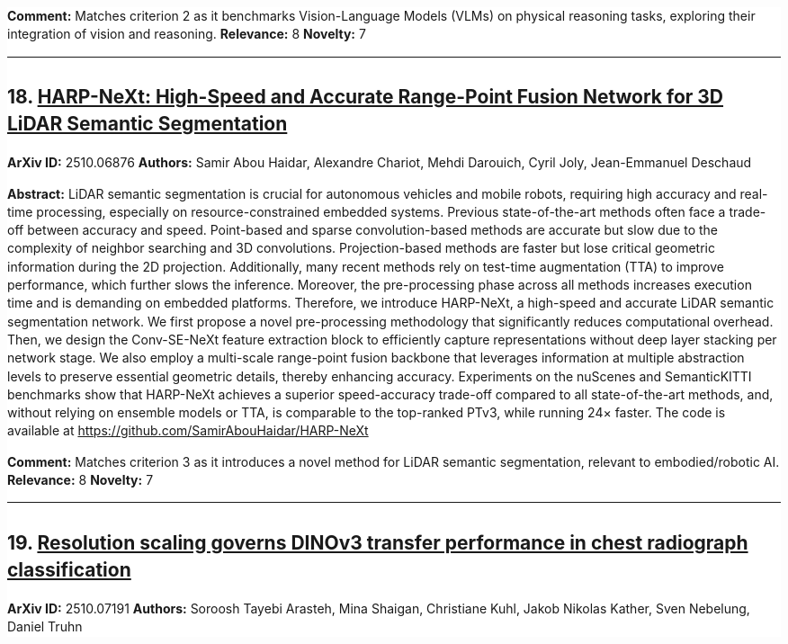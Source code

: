 **Comment:** Matches criterion 2 as it benchmarks Vision-Language Models (VLMs) on physical reasoning tasks, exploring their integration of vision and reasoning.
**Relevance:** 8
**Novelty:** 7

---

## 18. [HARP-NeXt: High-Speed and Accurate Range-Point Fusion Network for 3D LiDAR Semantic Segmentation](https://arxiv.org/abs/2510.06876) <a id="link18"></a>
**ArXiv ID:** 2510.06876
**Authors:** Samir Abou Haidar, Alexandre Chariot, Mehdi Darouich, Cyril Joly, Jean-Emmanuel Deschaud

**Abstract:**  LiDAR semantic segmentation is crucial for autonomous vehicles and mobile robots, requiring high accuracy and real-time processing, especially on resource-constrained embedded systems. Previous state-of-the-art methods often face a trade-off between accuracy and speed. Point-based and sparse convolution-based methods are accurate but slow due to the complexity of neighbor searching and 3D convolutions. Projection-based methods are faster but lose critical geometric information during the 2D projection. Additionally, many recent methods rely on test-time augmentation (TTA) to improve performance, which further slows the inference. Moreover, the pre-processing phase across all methods increases execution time and is demanding on embedded platforms. Therefore, we introduce HARP-NeXt, a high-speed and accurate LiDAR semantic segmentation network. We first propose a novel pre-processing methodology that significantly reduces computational overhead. Then, we design the Conv-SE-NeXt feature extraction block to efficiently capture representations without deep layer stacking per network stage. We also employ a multi-scale range-point fusion backbone that leverages information at multiple abstraction levels to preserve essential geometric details, thereby enhancing accuracy. Experiments on the nuScenes and SemanticKITTI benchmarks show that HARP-NeXt achieves a superior speed-accuracy trade-off compared to all state-of-the-art methods, and, without relying on ensemble models or TTA, is comparable to the top-ranked PTv3, while running 24$\times$ faster. The code is available at https://github.com/SamirAbouHaidar/HARP-NeXt

**Comment:** Matches criterion 3 as it introduces a novel method for LiDAR semantic segmentation, relevant to embodied/robotic AI.
**Relevance:** 8
**Novelty:** 7

---

## 19. [Resolution scaling governs DINOv3 transfer performance in chest radiograph classification](https://arxiv.org/abs/2510.07191) <a id="link19"></a>
**ArXiv ID:** 2510.07191
**Authors:** Soroosh Tayebi Arasteh, Mina Shaigan, Christiane Kuhl, Jakob Nikolas Kather, Sven Nebelung, Daniel Truhn

